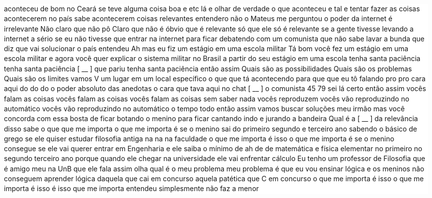 aconteceu de bom no Ceará se teve alguma
coisa boa e etc lá e olhar de verdade o
que aconteceu e tal e tentar fazer as
coisas acontecerem no país sabe
acontecerem coisas
relevantes
entendero não o Mateus me perguntou o
poder da internet é irrelevante Não
claro que não pô Claro que não é óbvio
que é relevante só que ele só é
relevante se a gente tivesse levando a
internet a sério se eu não tivesse que
entrar na internet para ficar debatendo
com um comunista que não sabe lavar a
bunda que diz que vai solucionar o país
entendeu Ah mas eu fiz um estágio em uma
escola militar Tá bom você fez um
estágio em uma escola militar e agora
você quer explicar o sistema militar no
Brasil a partir do seu estágio em uma
escola tenha santa paciência tenha santa
paciência [ __ ] que pariu tenha santa
paciência então assim Quais são as
possibilidades Quais são os problemas
Quais são os limites vamos V um lugar em
um local específico o que que tá
acontecendo para que que eu tô falando
pro pro cara aqui do do do o poder
absoluto das anedotas o cara que tava
aqui no chat [ __ ] o comunista 45 79 sei
lá certo então assim vocês falam as
coisas vocês falam as coisas vocês falam
as coisas sem saber nada vocês
reproduzem vocês vão reproduzindo no
automático vocês vão reproduzindo no
automático o tempo todo
então assim vamos buscar
soluções meu irmão mas você concorda com
essa bosta de ficar botando o menino
para ficar cantando indo e jurando a
bandeira Qual é a [ __ ] da relevância
disso sabe o que que me importa o que me
importa é se o menino sai do primeiro
segundo e terceiro ano sabendo o básico
de grego se ele quiser estudar filosofia
antiga na na na faculdade o que me
importa é
isso o que me importa é se o menino
consegue se ele vai querer entrar em
Engenharia e ele saiba o mínimo de
ah de de matemática e física elementar
no primeiro no segundo terceiro ano
porque quando ele chegar na universidade
ele vai enfrentar cálculo Eu tenho um
professor de Filosofia que é amigo meu
na UnB que ele fala assim olha qual é o
meu problema meu problema é que eu vou
ensinar lógica e os meninos não
conseguem aprender lógica daquela que
cai em concurso aquela patética que C em
concurso o que me importa é
isso o que me importa é
isso é isso que me importa
entendeu simplesmente não faz a menor